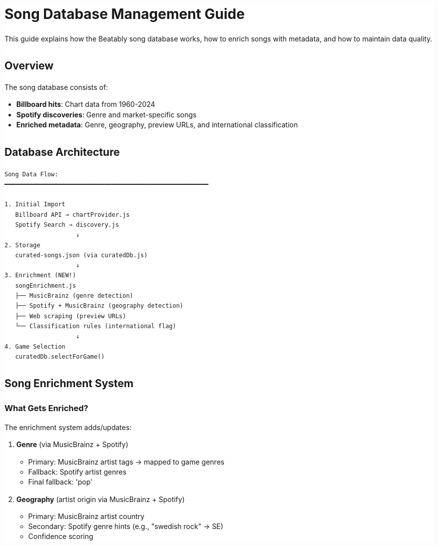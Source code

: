 # Song Database Management Guide

This guide explains how the Beatably song database works, how to enrich songs with metadata, and how to maintain data quality.

## Overview

The song database consists of:
- **Billboard hits**: Chart data from 1960-2024
- **Spotify discoveries**: Genre and market-specific songs
- **Enriched metadata**: Genre, geography, preview URLs, and international classification

## Database Architecture

```
Song Data Flow:
━━━━━━━━━━━━━━━━━━━━━━━━━━━━━━━━━━━━━━━━━━━━━━━━━━━━━━━━━

1. Initial Import
   Billboard API → chartProvider.js
   Spotify Search → discovery.js
                    ↓
2. Storage
   curated-songs.json (via curatedDb.js)
                    ↓
3. Enrichment (NEW!)
   songEnrichment.js
   ├── MusicBrainz (genre detection)
   ├── Spotify + MusicBrainz (geography detection)
   ├── Web scraping (preview URLs)
   └── Classification rules (international flag)
                    ↓
4. Game Selection
   curatedDb.selectForGame()
```

## Song Enrichment System

### What Gets Enriched?

The enrichment system adds/updates:

1. **Genre** (via MusicBrainz + Spotify)
   - Primary: MusicBrainz artist tags → mapped to game genres
   - Fallback: Spotify artist genres
   - Final fallback: 'pop'

2. **Geography** (artist origin via MusicBrainz + Spotify)
   - Primary: MusicBrainz artist country
   - Secondary: Spotify genre hints (e.g., "swedish rock" → SE)
   - Confidence scoring
